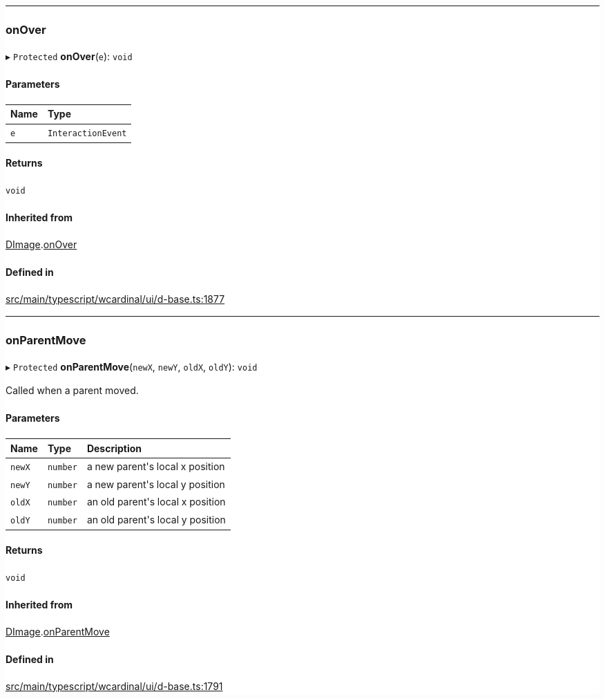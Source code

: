 ___

### onOver

▸ `Protected` **onOver**(`e`): `void`

#### Parameters

| Name | Type |
| :------ | :------ |
| `e` | `InteractionEvent` |

#### Returns

`void`

#### Inherited from

[DImage](DImage.md).[onOver](DImage.md#onover)

#### Defined in

[src/main/typescript/wcardinal/ui/d-base.ts:1877](https://github.com/winter-cardinal/winter-cardinal-ui/blob/v0.227.0/src/main/typescript/wcardinal/ui/d-base.ts#L1877)

___

### onParentMove

▸ `Protected` **onParentMove**(`newX`, `newY`, `oldX`, `oldY`): `void`

Called when a parent moved.

#### Parameters

| Name | Type | Description |
| :------ | :------ | :------ |
| `newX` | `number` | a new parent's local x position |
| `newY` | `number` | a new parent's local y position |
| `oldX` | `number` | an old parent's local x position |
| `oldY` | `number` | an old parent's local y position |

#### Returns

`void`

#### Inherited from

[DImage](DImage.md).[onParentMove](DImage.md#onparentmove)

#### Defined in

[src/main/typescript/wcardinal/ui/d-base.ts:1791](https://github.com/winter-cardinal/winter-cardinal-ui/blob/v0.227.0/src/main/typescript/wcardinal/ui/d-base.ts#L1791)
